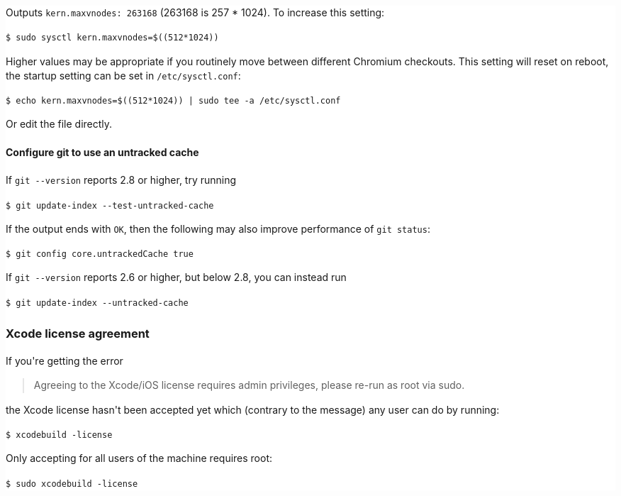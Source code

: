 Outputs `kern.maxvnodes: 263168` (263168 is 257 * 1024).  To increase this
setting:

```shell
$ sudo sysctl kern.maxvnodes=$((512*1024))
```

Higher values may be appropriate if you routinely move between different
Chromium checkouts.  This setting will reset on reboot, the startup setting can
be set in `/etc/sysctl.conf`:

```shell
$ echo kern.maxvnodes=$((512*1024)) | sudo tee -a /etc/sysctl.conf
```

Or edit the file directly.

#### Configure git to use an untracked cache

If `git --version` reports 2.8 or higher, try running

```shell
$ git update-index --test-untracked-cache
```

If the output ends with `OK`, then the following may also improve performance of
`git status`:

```shell
$ git config core.untrackedCache true
```

If `git --version` reports 2.6 or higher, but below 2.8, you can instead run

```shell
$ git update-index --untracked-cache
```

### Xcode license agreement

If you're getting the error

> Agreeing to the Xcode/iOS license requires admin privileges, please re-run as
> root via sudo.

the Xcode license hasn't been accepted yet which (contrary to the message) any
user can do by running:

```shell
$ xcodebuild -license
```

Only accepting for all users of the machine requires root:

```shell
$ sudo xcodebuild -license
```
